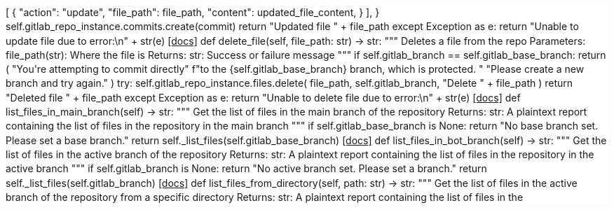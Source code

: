 [                         {                             "action": "update",                             "file_path": file_path,                             "content": updated_file_content,                         }                     ],                 }                      self.gitlab_repo_instance.commits.create(commit)                 return "Updated file " + file_path             except Exception as e:                 return "Unable to update file due to error:\n" + str(e)                                        [[docs]](https://python.langchain.com/api_reference/community/utilities/langchain_community.utilities.gitlab.GitLabAPIWrapper.html#langchain_community.utilities.gitlab.GitLabAPIWrapper.delete_file)         def delete_file(self, file_path: str) -> str:             """             Deletes a file from the repo             Parameters:                 file_path(str): Where the file is             Returns:                 str: Success or failure message             """             if self.gitlab_branch == self.gitlab_base_branch:                 return (                     "You're attempting to commit directly"                     f"to the {self.gitlab_base_branch} branch, which is protected. "                     "Please create a new branch and try again."                 )             try:                 self.gitlab_repo_instance.files.delete(                     file_path, self.gitlab_branch, "Delete " + file_path                 )                 return "Deleted file " + file_path             except Exception as e:                 return "Unable to delete file due to error:\n" + str(e)                                        [[docs]](https://python.langchain.com/api_reference/community/utilities/langchain_community.utilities.gitlab.GitLabAPIWrapper.html#langchain_community.utilities.gitlab.GitLabAPIWrapper.list_files_in_main_branch)         def list_files_in_main_branch(self) -> str:             """             Get the list of files in the main branch of the repository                  Returns:                 str: A plaintext report containing the list of files                 in the repository in the main branch             """             if self.gitlab_base_branch is None:                 return "No base branch set. Please set a base branch."             return self._list_files(self.gitlab_base_branch)                                        [[docs]](https://python.langchain.com/api_reference/community/utilities/langchain_community.utilities.gitlab.GitLabAPIWrapper.html#langchain_community.utilities.gitlab.GitLabAPIWrapper.list_files_in_bot_branch)         def list_files_in_bot_branch(self) -> str:             """             Get the list of files in the active branch of the repository                  Returns:                 str: A plaintext report containing the list of files                 in the repository in the active branch             """             if self.gitlab_branch is None:                 return "No active branch set. Please set a branch."             return self._list_files(self.gitlab_branch)                                        [[docs]](https://python.langchain.com/api_reference/community/utilities/langchain_community.utilities.gitlab.GitLabAPIWrapper.html#langchain_community.utilities.gitlab.GitLabAPIWrapper.list_files_from_directory)         def list_files_from_directory(self, path: str) -> str:             """             Get the list of files in the active branch of the repository             from a specific directory                  Returns:                 str: A plaintext report containing the list of files                 in the